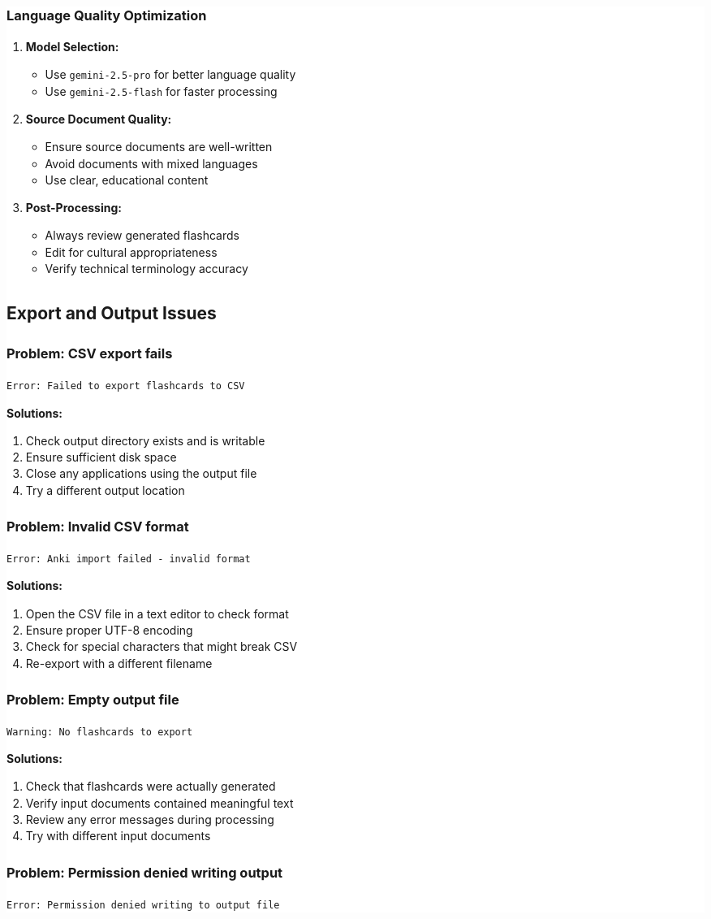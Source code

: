 ### Language Quality Optimization

1. **Model Selection:**
   - Use `gemini-2.5-pro` for better language quality
   - Use `gemini-2.5-flash` for faster processing

2. **Source Document Quality:**
   - Ensure source documents are well-written
   - Avoid documents with mixed languages
   - Use clear, educational content

3. **Post-Processing:**
   - Always review generated flashcards
   - Edit for cultural appropriateness
   - Verify technical terminology accuracy

## Export and Output Issues

### Problem: CSV export fails
```
Error: Failed to export flashcards to CSV
```

**Solutions:**
1. Check output directory exists and is writable
2. Ensure sufficient disk space
3. Close any applications using the output file
4. Try a different output location

### Problem: Invalid CSV format
```
Error: Anki import failed - invalid format
```

**Solutions:**
1. Open the CSV file in a text editor to check format
2. Ensure proper UTF-8 encoding
3. Check for special characters that might break CSV
4. Re-export with a different filename

### Problem: Empty output file
```
Warning: No flashcards to export
```

**Solutions:**
1. Check that flashcards were actually generated
2. Verify input documents contained meaningful text
3. Review any error messages during processing
4. Try with different input documents

### Problem: Permission denied writing output
```
Error: Permission denied writing to output file
```
